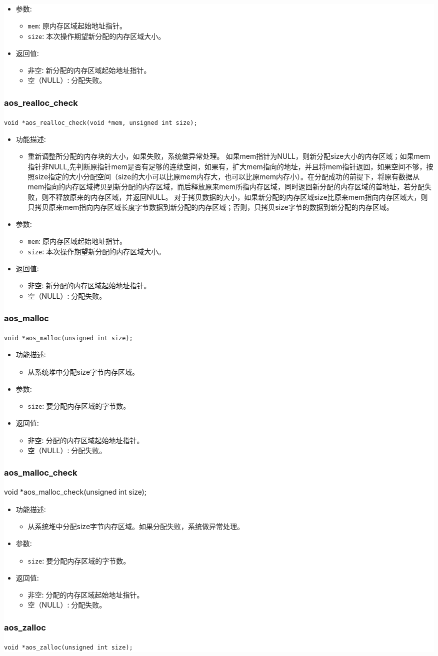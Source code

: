 - 参数:
   - `mem`: 原内存区域起始地址指针。
   - `size`: 本次操作期望新分配的内存区域大小。   

- 返回值:
   - 非空: 新分配的内存区域起始地址指针。
   - 空（NULL）: 分配失败。
   
### aos_realloc_check
`void *aos_realloc_check(void *mem, unsigned int size);`

- 功能描述:
   - 重新调整所分配的内存块的大小，如果失败，系统做异常处理。
   如果mem指针为NULL，则新分配size大小的内存区域；如果mem指针非NULL,先判断原指针mem是否有足够的连续空间，如果有，扩大mem指向的地址，并且将mem指针返回，如果空间不够，按照size指定的大小分配空间（size的大小可以比原mem内存大，也可以比原mem内存小）。在分配成功的前提下，将原有数据从mem指向的内存区域拷贝到新分配的内存区域，而后释放原来mem所指内存区域，同时返回新分配的内存区域的首地址，若分配失败，则不释放原来的内存区域，并返回NULL。 对于拷贝数据的大小，如果新分配的内存区域size比原来mem指向内存区域大，则只拷贝原来mem指向内存区域长度字节数据到新分配的内存区域；否则，只拷贝size字节的数据到新分配的内存区域。

- 参数:
   - `mem`: 原内存区域起始地址指针。
   - `size`: 本次操作期望新分配的内存区域大小。   

- 返回值:
   - 非空: 新分配的内存区域起始地址指针。
   - 空（NULL）: 分配失败。

### aos_malloc
`void *aos_malloc(unsigned int size);`

- 功能描述:
   - 从系统堆中分配size字节内存区域。

- 参数:
   - `size`: 要分配内存区域的字节数。   

- 返回值:
   - 非空: 分配的内存区域起始地址指针。
   - 空（NULL）: 分配失败。

### aos_malloc_check
void *aos_malloc_check(unsigned int size);

- 功能描述:
   - 从系统堆中分配size字节内存区域。如果分配失败，系统做异常处理。

- 参数:
   - `size`: 要分配内存区域的字节数。   

- 返回值:
   - 非空: 分配的内存区域起始地址指针。
   - 空（NULL）: 分配失败。

### aos_zalloc
`void *aos_zalloc(unsigned int size);`
